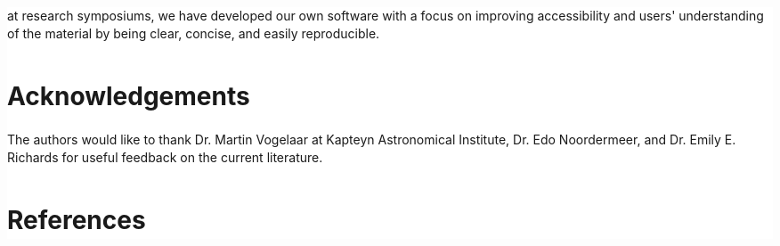 at research symposiums, 
we have developed our own software with a focus on improving accessibility and users' understanding
of the material by being clear, concise, and easily reproducible. 

# Acknowledgements

The authors would like to thank Dr. Martin Vogelaar at Kapteyn Astronomical Institute, Dr. Edo
Noordermeer, and Dr. Emily E. Richards for useful feedback on the current literature. 

# References
